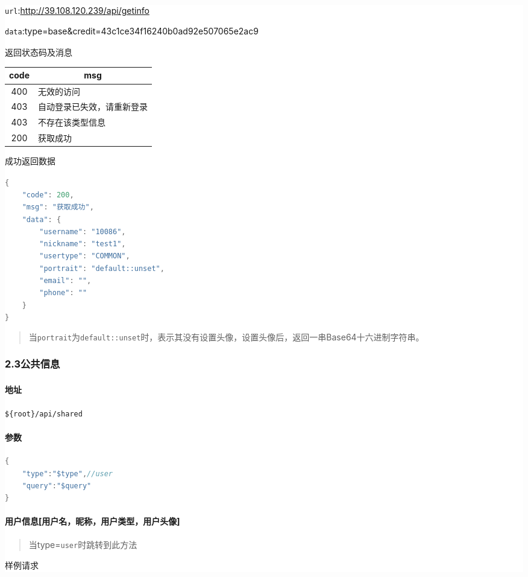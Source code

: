 `url`:http://39.108.120.239/api/getinfo

`data`:type=base&credit=43c1ce34f16240b0ad92e507065e2ac9

返回状态码及消息

| code | msg |
| :---: | --- |
| 400 | 无效的访问 |
| 403 | 自动登录已失效，请重新登录 |
| 403 | 不存在该类型信息 |
| 200 | 获取成功 |

成功返回数据

```csharp
{
	"code": 200,
	"msg": "获取成功",
	"data": {
		"username": "10086",
		"nickname": "test1",
		"usertype": "COMMON",
		"portrait": "default::unset",
		"email": "",
		"phone": ""
	}
}
```

> 当`portrait`为`default::unset`时，表示其没有设置头像，设置头像后，返回一串Base64十六进制字符串。

### 2.3公共信息

#### 地址

```
${root}/api/shared
```

#### 参数

```csharp
{
	"type":"$type",//user
	"query":"$query"
}
```

#### 用户信息[用户名，昵称，用户类型，用户头像]

> 当type=`user`时跳转到此方法

样例请求
